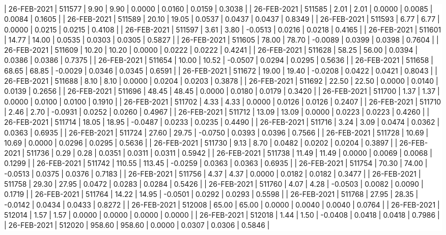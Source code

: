 | 26-FEB-2021 | 511577 | 9.90 | 9.90 | 0.0000 | 0.0160 | 0.0159 | 0.3038 |
| 26-FEB-2021 | 511585 | 2.01 | 2.01 | 0.0000 | 0.0085 | 0.0084 | 0.1605 |
| 26-FEB-2021 | 511589 | 20.10 | 19.05 | 0.0537 | 0.0437 | 0.0437 | 0.8349 |
| 26-FEB-2021 | 511593 | 6.77 | 6.77 | 0.0000 | 0.0215 | 0.0215 | 0.4108 |
| 26-FEB-2021 | 511597 | 3.61 | 3.80 | -0.0513 | 0.0216 | 0.0218 | 0.4165 |
| 26-FEB-2021 | 511601 | 14.77 | 14.00 | 0.0535 | 0.0303 | 0.0305 | 0.5827 |
| 26-FEB-2021 | 511605 | 78.00 | 78.70 | -0.0089 | 0.0399 | 0.0398 | 0.7604 |
| 26-FEB-2021 | 511609 | 10.20 | 10.20 | 0.0000 | 0.0222 | 0.0222 | 0.4241 |
| 26-FEB-2021 | 511628 | 58.25 | 56.00 | 0.0394 | 0.0386 | 0.0386 | 0.7375 |
| 26-FEB-2021 | 511654 | 10.00 | 10.52 | -0.0507 | 0.0294 | 0.0295 | 0.5636 |
| 26-FEB-2021 | 511658 | 68.65 | 68.85 | -0.0029 | 0.0346 | 0.0345 | 0.6591 |
| 26-FEB-2021 | 511672 | 19.00 | 19.40 | -0.0208 | 0.0422 | 0.0421 | 0.8043 |
| 26-FEB-2021 | 511688 | 8.10 | 8.10 | 0.0000 | 0.0204 | 0.0203 | 0.3878 |
| 26-FEB-2021 | 511692 | 22.50 | 22.50 | 0.0000 | 0.0140 | 0.0139 | 0.2656 |
| 26-FEB-2021 | 511696 | 48.45 | 48.45 | 0.0000 | 0.0180 | 0.0179 | 0.3420 |
| 26-FEB-2021 | 511700 | 1.37 | 1.37 | 0.0000 | 0.0100 | 0.0100 | 0.1910 |
| 26-FEB-2021 | 511702 | 4.33 | 4.33 | 0.0000 | 0.0126 | 0.0126 | 0.2407 |
| 26-FEB-2021 | 511710 | 2.46 | 2.70 | -0.0931 | 0.0252 | 0.0260 | 0.4967 |
| 26-FEB-2021 | 511712 | 13.09 | 13.09 | 0.0000 | 0.0223 | 0.0223 | 0.4260 |
| 26-FEB-2021 | 511714 | 18.05 | 18.95 | -0.0487 | 0.0233 | 0.0235 | 0.4490 |
| 26-FEB-2021 | 511716 | 3.24 | 3.09 | 0.0474 | 0.0362 | 0.0363 | 0.6935 |
| 26-FEB-2021 | 511724 | 27.60 | 29.75 | -0.0750 | 0.0393 | 0.0396 | 0.7566 |
| 26-FEB-2021 | 511728 | 10.69 | 10.69 | 0.0000 | 0.0296 | 0.0295 | 0.5636 |
| 26-FEB-2021 | 511730 | 9.13 | 8.70 | 0.0482 | 0.0202 | 0.0204 | 0.3897 |
| 26-FEB-2021 | 511736 | 0.29 | 0.28 | 0.0351 | 0.0311 | 0.0311 | 0.5942 |
| 26-FEB-2021 | 511738 | 11.49 | 11.49 | 0.0000 | 0.0069 | 0.0068 | 0.1299 |
| 26-FEB-2021 | 511742 | 110.55 | 113.45 | -0.0259 | 0.0363 | 0.0363 | 0.6935 |
| 26-FEB-2021 | 511754 | 70.30 | 74.00 | -0.0513 | 0.0375 | 0.0376 | 0.7183 |
| 26-FEB-2021 | 511756 | 4.37 | 4.37 | 0.0000 | 0.0182 | 0.0182 | 0.3477 |
| 26-FEB-2021 | 511758 | 29.30 | 27.95 | 0.0472 | 0.0283 | 0.0284 | 0.5426 |
| 26-FEB-2021 | 511760 | 4.07 | 4.28 | -0.0503 | 0.0082 | 0.0090 | 0.1719 |
| 26-FEB-2021 | 511764 | 14.22 | 14.95 | -0.0501 | 0.0292 | 0.0293 | 0.5598 |
| 26-FEB-2021 | 511768 | 27.95 | 28.35 | -0.0142 | 0.0434 | 0.0433 | 0.8272 |
| 26-FEB-2021 | 512008 | 65.00 | 65.00 | 0.0000 | 0.0040 | 0.0040 | 0.0764 |
| 26-FEB-2021 | 512014 | 1.57 | 1.57 | 0.0000 | 0.0000 | 0.0000 | 0.0000 |
| 26-FEB-2021 | 512018 | 1.44 | 1.50 | -0.0408 | 0.0418 | 0.0418 | 0.7986 |
| 26-FEB-2021 | 512020 | 958.60 | 958.60 | 0.0000 | 0.0307 | 0.0306 | 0.5846 |